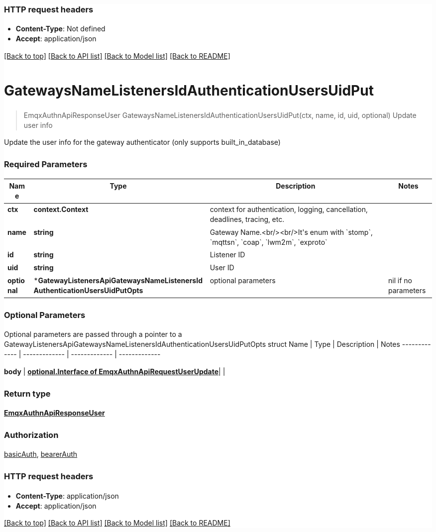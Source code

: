 ### HTTP request headers

 - **Content-Type**: Not defined
 - **Accept**: application/json

[[Back to top]](#) [[Back to API list]](../README.md#documentation-for-api-endpoints) [[Back to Model list]](../README.md#documentation-for-models) [[Back to README]](../README.md)

# **GatewaysNameListenersIdAuthenticationUsersUidPut**
> EmqxAuthnApiResponseUser GatewaysNameListenersIdAuthenticationUsersUidPut(ctx, name, id, uid, optional)
Update user info

Update the user info for the gateway authenticator (only supports built_in_database)

### Required Parameters

Name | Type | Description  | Notes
------------- | ------------- | ------------- | -------------
 **ctx** | **context.Context** | context for authentication, logging, cancellation, deadlines, tracing, etc.
  **name** | **string**| Gateway Name.&lt;br/&gt;&lt;br/&gt;It&#x27;s enum with &#x60;stomp&#x60;, &#x60;mqttsn&#x60;, &#x60;coap&#x60;, &#x60;lwm2m&#x60;, &#x60;exproto&#x60; | 
  **id** | **string**| Listener ID | 
  **uid** | **string**| User ID | 
 **optional** | ***GatewayListenersApiGatewaysNameListenersIdAuthenticationUsersUidPutOpts** | optional parameters | nil if no parameters

### Optional Parameters
Optional parameters are passed through a pointer to a GatewayListenersApiGatewaysNameListenersIdAuthenticationUsersUidPutOpts struct
Name | Type | Description  | Notes
------------- | ------------- | ------------- | -------------



 **body** | [**optional.Interface of EmqxAuthnApiRequestUserUpdate**](EmqxAuthnApiRequestUserUpdate.md)|  | 

### Return type

[**EmqxAuthnApiResponseUser**](emqx_authn_api.response_user.md)

### Authorization

[basicAuth](../README.md#basicAuth), [bearerAuth](../README.md#bearerAuth)

### HTTP request headers

 - **Content-Type**: application/json
 - **Accept**: application/json

[[Back to top]](#) [[Back to API list]](../README.md#documentation-for-api-endpoints) [[Back to Model list]](../README.md#documentation-for-models) [[Back to README]](../README.md)
